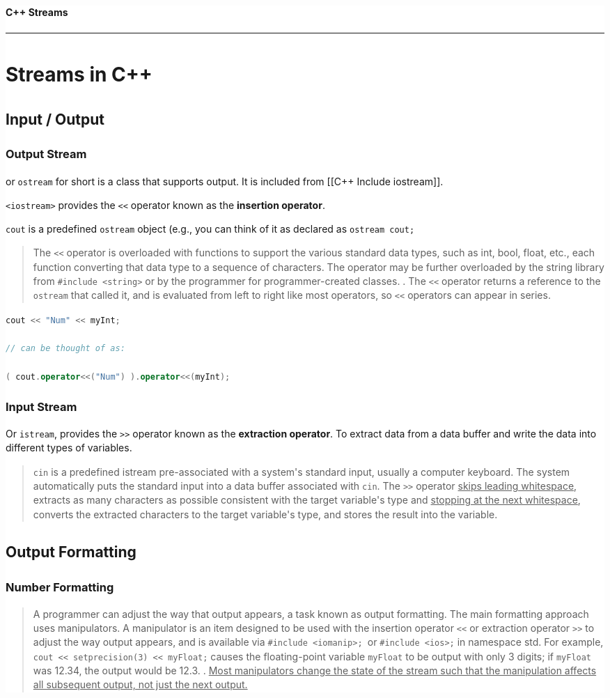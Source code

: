 #### C++ Streams

---

# Streams in C++

## Input / Output

### Output Stream

or `ostream` for short is a class that supports output. It is included from [[C++ Include iostream]].

`<iostream>` provides the `<<` operator known as the **insertion operator**.

`cout` is a predefined `ostream` object (e.g., you can think of it as declared as `ostream cout;`

> The `<<` operator is overloaded with functions to support the various standard data types, such as int, bool, float, etc., each function converting that data type to a sequence of characters. The operator may be further overloaded by the string library from `#include <string>` or by the programmer for programmer-created classes.
> .
> The `<<` operator returns a reference to the `ostream` that called it, and is evaluated from left to right like most operators, so `<<` operators can appear in series.

```cpp
cout << "Num" << myInt;

// can be thought of as:

( cout.operator<<("Num") ).operator<<(myInt);
```

### Input Stream

Or `istream`, provides the `>>` operator known as the **extraction operator**. To extract data from a data buffer and write the data into different types of variables.

> `cin` is a predefined istream pre-associated with a system's standard input, usually a computer keyboard. The system automatically puts the standard input into a data buffer associated with `cin`. The `>>` operator <u>skips leading whitespace</u>, extracts as many characters as possible consistent with the target variable's type and <u>stopping at the next whitespace</u>, converts the extracted characters to the target variable's type, and stores the result into the variable.

## Output Formatting

### Number Formatting

> A programmer can adjust the way that output appears, a task known as output formatting. The main formatting approach uses manipulators. A manipulator is an item designed to be used with the insertion operator `<<` or extraction operator `>>` to adjust the way output appears, and is available via `#include <iomanip>; `or `#include <ios>;` in namespace std. For example, `cout << setprecision(3) << myFloat;` causes the floating-point variable `myFloat` to be output with only 3 digits; if `myFloat` was 12.34, the output would be 12.3.
> .
> <u>Most manipulators change the state of the stream such that the manipulation affects all subsequent output, not just the next output.</u>
